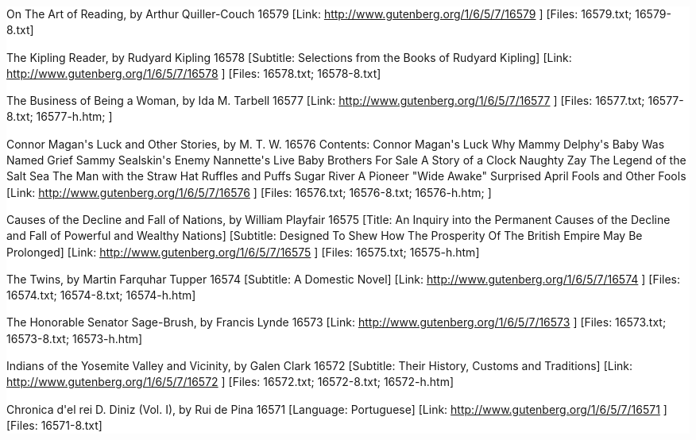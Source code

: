 On The Art of Reading, by Arthur Quiller-Couch                           16579
   [Link: http://www.gutenberg.org/1/6/5/7/16579 ]
   [Files: 16579.txt; 16579-8.txt]

The Kipling Reader, by Rudyard Kipling                                   16578
   [Subtitle: Selections from the Books of Rudyard Kipling]
   [Link: http://www.gutenberg.org/1/6/5/7/16578 ]
   [Files: 16578.txt; 16578-8.txt]

The Business of Being a Woman, by Ida M. Tarbell                         16577
   [Link: http://www.gutenberg.org/1/6/5/7/16577 ]
   [Files: 16577.txt; 16577-8.txt; 16577-h.htm; ]

Connor Magan's Luck and Other Stories, by M. T. W.                       16576
   Contents:
     Connor Magan's Luck
     Why Mammy Delphy's Baby Was Named Grief
     Sammy Sealskin's Enemy
     Nannette's Live Baby
     Brothers For Sale
     A Story of a Clock
     Naughty Zay
     The Legend of the Salt Sea
     The Man with the Straw Hat
     Ruffles and Puffs
     Sugar River
     A Pioneer "Wide Awake"
     Surprised
     April Fools and Other Fools
   [Link: http://www.gutenberg.org/1/6/5/7/16576 ]
   [Files: 16576.txt; 16576-8.txt; 16576-h.htm; ]

Causes of the Decline and Fall of Nations, by William Playfair           16575
   [Title: An Inquiry into the Permanent Causes of the Decline and Fall
    of Powerful and Wealthy Nations]
   [Subtitle: Designed To Shew How The Prosperity Of The British Empire
    May Be Prolonged]
   [Link: http://www.gutenberg.org/1/6/5/7/16575 ]
   [Files: 16575.txt; 16575-h.htm]

The Twins, by Martin Farquhar Tupper                                     16574
   [Subtitle: A Domestic Novel]
   [Link: http://www.gutenberg.org/1/6/5/7/16574 ]
   [Files: 16574.txt; 16574-8.txt; 16574-h.htm]

The Honorable Senator Sage-Brush, by Francis Lynde                       16573
   [Link: http://www.gutenberg.org/1/6/5/7/16573 ]
   [Files: 16573.txt; 16573-8.txt; 16573-h.htm]

Indians of the Yosemite Valley and Vicinity, by Galen Clark              16572
   [Subtitle: Their History, Customs and Traditions]
   [Link: http://www.gutenberg.org/1/6/5/7/16572 ]
   [Files: 16572.txt; 16572-8.txt; 16572-h.htm]

Chronica d'el rei D. Diniz (Vol. I), by Rui de Pina                      16571
   [Language: Portuguese]
   [Link: http://www.gutenberg.org/1/6/5/7/16571 ]
   [Files: 16571-8.txt]
